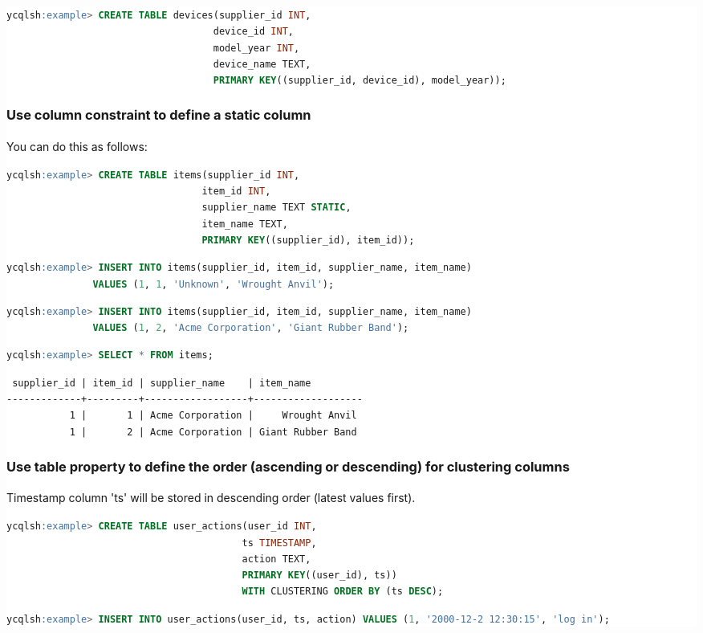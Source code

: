 ```sql
ycqlsh:example> CREATE TABLE devices(supplier_id INT,
                                    device_id INT,
                                    model_year INT,
                                    device_name TEXT,
                                    PRIMARY KEY((supplier_id, device_id), model_year));
```

### Use column constraint to define a static column

You can do this as follows:

```sql
ycqlsh:example> CREATE TABLE items(supplier_id INT,
                                  item_id INT,
                                  supplier_name TEXT STATIC,
                                  item_name TEXT,
                                  PRIMARY KEY((supplier_id), item_id));
```

```sql
ycqlsh:example> INSERT INTO items(supplier_id, item_id, supplier_name, item_name)
               VALUES (1, 1, 'Unknown', 'Wrought Anvil');
```

```sql
ycqlsh:example> INSERT INTO items(supplier_id, item_id, supplier_name, item_name)
               VALUES (1, 2, 'Acme Corporation', 'Giant Rubber Band');
```

```sql
ycqlsh:example> SELECT * FROM items;
```

```output
 supplier_id | item_id | supplier_name    | item_name
-------------+---------+------------------+-------------------
           1 |       1 | Acme Corporation |     Wrought Anvil
           1 |       2 | Acme Corporation | Giant Rubber Band
```

### Use table property to define the order (ascending or descending) for clustering columns

Timestamp column 'ts' will be stored in descending order (latest values first).

```sql
ycqlsh:example> CREATE TABLE user_actions(user_id INT,
                                         ts TIMESTAMP,
                                         action TEXT,
                                         PRIMARY KEY((user_id), ts))
                                         WITH CLUSTERING ORDER BY (ts DESC);
```

```sql
ycqlsh:example> INSERT INTO user_actions(user_id, ts, action) VALUES (1, '2000-12-2 12:30:15', 'log in');
```
